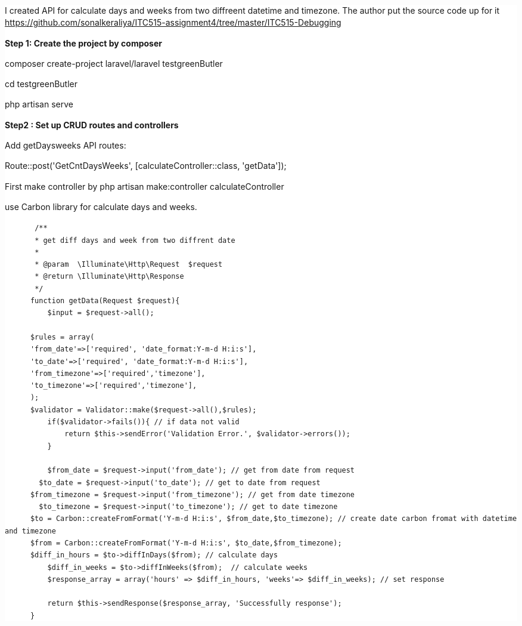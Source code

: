 
I created API for calculate days and weeks from two diffreent datetime and timezone.
The author put the source code up for it https://github.com/sonalkeraliya/ITC515-assignment4/tree/master/ITC515-Debugging

**Step 1: Create the project by composer**
 
  
  composer create-project laravel/laravel testgreenButler
  
  cd testgreenButler
  
  php artisan serve

**Step2 : Set up CRUD routes and controllers**

  Add getDaysweeks  API routes:
  
  Route::post('GetCntDaysWeeks', [calculateController::class, 'getData']);
  
  First make controller by php artisan make:controller calculateController

  use Carbon library for calculate days and weeks.
  
           /**
           * get diff days and week from two diffrent date
           *
           * @param  \Illuminate\Http\Request  $request
           * @return \Illuminate\Http\Response
           */
          function getData(Request $request){
              $input = $request->all();

          $rules = array(
          'from_date'=>['required', 'date_format:Y-m-d H:i:s'],
          'to_date'=>['required', 'date_format:Y-m-d H:i:s'],
          'from_timezone'=>['required','timezone'],
          'to_timezone'=>['required','timezone'],
          ); 
          $validator = Validator::make($request->all(),$rules);
              if($validator->fails()){ // if data not valid
                  return $this->sendError('Validation Error.', $validator->errors());       
              }

              $from_date = $request->input('from_date'); // get from date from request
            $to_date = $request->input('to_date'); // get to date from request
          $from_timezone = $request->input('from_timezone'); // get from date timezone
            $to_timezone = $request->input('to_timezone'); // get to date timezone
          $to = Carbon::createFromFormat('Y-m-d H:i:s', $from_date,$to_timezone); // create date carbon fromat with datetime and timezone
          $from = Carbon::createFromFormat('Y-m-d H:i:s', $to_date,$from_timezone);
          $diff_in_hours = $to->diffInDays($from); // calculate days
              $diff_in_weeks = $to->diffInWeeks($from);  // calculate weeks
              $response_array = array('hours' => $diff_in_hours, 'weeks'=> $diff_in_weeks); // set response

              return $this->sendResponse($response_array, 'Successfully response');
          }
          